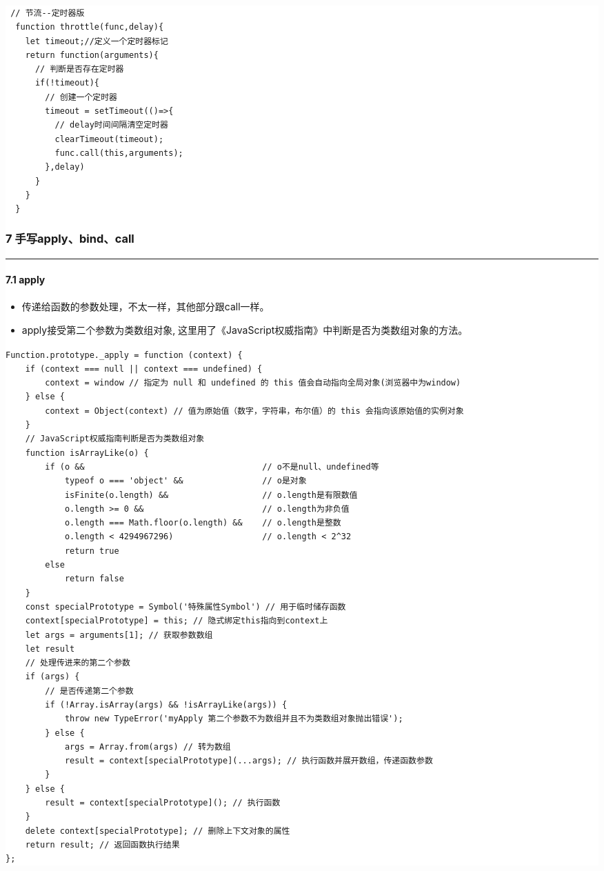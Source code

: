 ```
 // 节流--定时器版  
  function throttle(func,delay){  
    let timeout;//定义一个定时器标记  
    return function(arguments){  
      // 判断是否存在定时器  
      if(!timeout){   
        // 创建一个定时器  
        timeout = setTimeout(()=>{  
          // delay时间间隔清空定时器  
          clearTimeout(timeout);  
          func.call(this,arguments);  
        },delay)  
      }  
    }  
  }  
```

### 7 手写apply、bind、call
-------------------

#### 7.1 apply

*   传递给函数的参数处理，不太一样，其他部分跟call一样。
    
*   apply接受第二个参数为类数组对象, 这里用了《JavaScript权威指南》中判断是否为类数组对象的方法。
    

```
Function.prototype._apply = function (context) {  
    if (context === null || context === undefined) {  
        context = window // 指定为 null 和 undefined 的 this 值会自动指向全局对象(浏览器中为window)  
    } else {  
        context = Object(context) // 值为原始值（数字，字符串，布尔值）的 this 会指向该原始值的实例对象  
    }  
    // JavaScript权威指南判断是否为类数组对象  
    function isArrayLike(o) {  
        if (o &&                                    // o不是null、undefined等  
            typeof o === 'object' &&                // o是对象  
            isFinite(o.length) &&                   // o.length是有限数值  
            o.length >= 0 &&                        // o.length为非负值  
            o.length === Math.floor(o.length) &&    // o.length是整数  
            o.length < 4294967296)                  // o.length < 2^32  
            return true  
        else  
            return false  
    }  
    const specialPrototype = Symbol('特殊属性Symbol') // 用于临时储存函数  
    context[specialPrototype] = this; // 隐式绑定this指向到context上  
    let args = arguments[1]; // 获取参数数组  
    let result  
    // 处理传进来的第二个参数  
    if (args) {  
        // 是否传递第二个参数  
        if (!Array.isArray(args) && !isArrayLike(args)) {  
            throw new TypeError('myApply 第二个参数不为数组并且不为类数组对象抛出错误');  
        } else {  
            args = Array.from(args) // 转为数组  
            result = context[specialPrototype](...args); // 执行函数并展开数组，传递函数参数  
        }  
    } else {  
        result = context[specialPrototype](); // 执行函数   
    }  
    delete context[specialPrototype]; // 删除上下文对象的属性  
    return result; // 返回函数执行结果  
};  
```